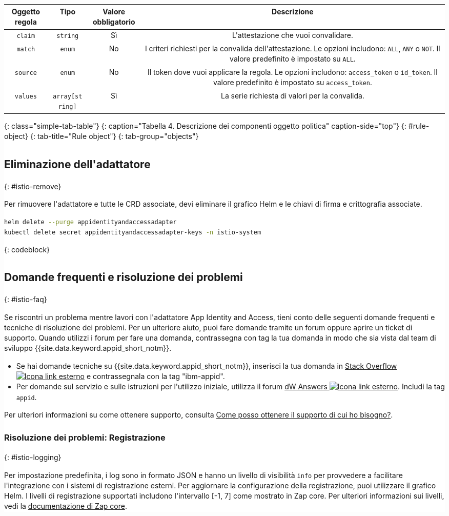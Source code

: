 | Oggetto regola  | Tipo | Valore obbligatorio | Descrizione   |
|:----------------:|:----:|:--------:| :-----------: |
| `claim` | `string` | Sì | L'attestazione che vuoi convalidare. |
| `match` | `enum` | No | I criteri richiesti per la convalida dell'attestazione. Le opzioni includono: `ALL`, `ANY` o `NOT`. Il valore predefinito è impostato su `ALL`. |
| `source` | `enum` | No | Il token dove vuoi applicare la regola. Le opzioni includono: `access_token` o `id_token`. Il valore predefinito è impostato su `access_token`. |
| `values` | `array[string]` | Sì | La serie richiesta di valori per la convalida. |
{: class="simple-tab-table"}
{: caption="Tabella 4. Descrizione dei componenti oggetto politica" caption-side="top"}
{: #rule-object}
{: tab-title="Rule object"}
{: tab-group="objects"}


## Eliminazione dell'adattatore
{: #istio-remove}

Per rimuovere l'adattatore e tutte le CRD associate, devi eliminare il grafico Helm e le chiavi di firma e crittografia associate.

```bash
helm delete --purge appidentityandaccessadapter
kubectl delete secret appidentityandaccessadapter-keys -n istio-system
```
{: codeblock}


## Domande frequenti e risoluzione dei problemi
{: #istio-faq}

Se riscontri un problema mentre lavori con l'adattatore App Identity and Access, tieni conto delle seguenti domande frequenti e tecniche di risoluzione dei problemi. Per un ulteriore aiuto, puoi fare domande tramite un forum oppure aprire un ticket di supporto. Quando utilizzi i forum per fare una domanda, contrassegna con tag la tua domanda in modo che sia vista dal team di sviluppo {{site.data.keyword.appid_short_notm}}.

  * Se hai domande tecniche su {{site.data.keyword.appid_short_notm}}, inserisci la tua domanda in <a href="https://stackoverflow.com/" target="_blank">Stack Overflow <img src="../../icons/launch-glyph.svg" alt="Icona link esterno"></a> e contrassegnala con la tag "ibm-appid".
  * Per domande sul servizio e sulle istruzioni per l'utilizzo iniziale, utilizza il forum <a href="https://developer.ibm.com/" target="_blank">dW Answers <img src="../../icons/launch-glyph.svg" alt="Icona link esterno"></a>. Includi la tag `appid`.

Per ulteriori informazioni su come ottenere supporto, consulta [Come posso ottenere il supporto di cui ho bisogno?](/docs/get-support?topic=get-support-getting-customer-support#getting-customer-support).


### Risoluzione dei problemi: Registrazione
{: #istio-logging}

Per impostazione predefinita, i log sono in formato JSON e hanno un livello di visibilità `info` per provvedere a facilitare l'integrazione con i sistemi di registrazione esterni. Per aggiornare la configurazione della registrazione, puoi utilizzare il grafico Helm. I livelli di registrazione supportati includono l'intervallo [-1, 7] come mostrato in Zap core. Per ulteriori informazioni sui livelli, vedi la [documentazione di Zap core](https://godoc.org/go.uber.org/zap/zapcore#Level).
